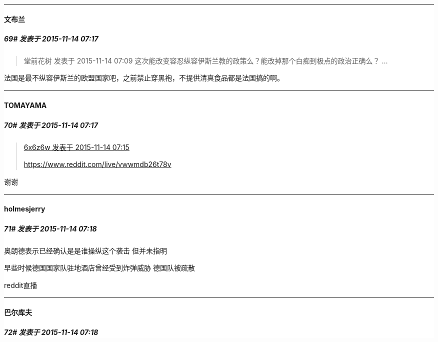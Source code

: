 




*****

####  文布兰  
##### 69#       发表于 2015-11-14 07:17



<blockquote>堂前花树 发表于 2015-11-14 07:09
这次能改变容忍纵容伊斯兰教的政策么？能改掉那个白痴到极点的政治正确么？ ...</blockquote>
法国是最不纵容伊斯兰的欧盟国家吧，之前禁止穿黑袍，不提供清真食品都是法国搞的啊。







*****

####  TOMAYAMA  
##### 70#       发表于 2015-11-14 07:17



<blockquote><a href="httphttps://bbs.saraba1st.com/2b/forum.php?mod=redirect&amp;goto=findpost&amp;pid=30736252&amp;ptid=1172040" target="_blank">6x6z6w 发表于 2015-11-14 07:15</a>

https://www.reddit.com/live/vwwmdb26t78v</blockquote>
谢谢







*****

####  holmesjerry  
##### 71#       发表于 2015-11-14 07:18




奥朗德表示已经确认是是谁操纵这个袭击 但并未指明


早些时候德国国家队驻地酒店曾经受到炸弹威胁 德国队被疏散


reddit直播







*****

####  巴尔库夫  
##### 72#       发表于 2015-11-14 07:18

